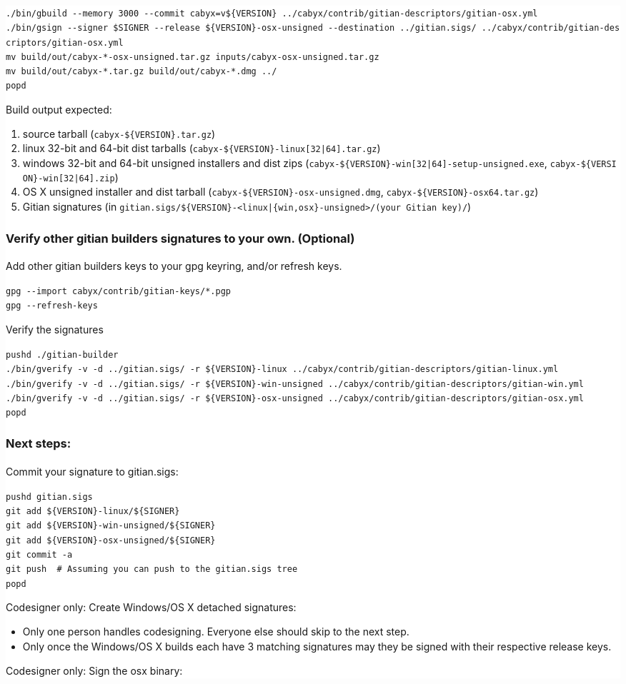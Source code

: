     ./bin/gbuild --memory 3000 --commit cabyx=v${VERSION} ../cabyx/contrib/gitian-descriptors/gitian-osx.yml
    ./bin/gsign --signer $SIGNER --release ${VERSION}-osx-unsigned --destination ../gitian.sigs/ ../cabyx/contrib/gitian-descriptors/gitian-osx.yml
    mv build/out/cabyx-*-osx-unsigned.tar.gz inputs/cabyx-osx-unsigned.tar.gz
    mv build/out/cabyx-*.tar.gz build/out/cabyx-*.dmg ../
    popd

Build output expected:

  1. source tarball (`cabyx-${VERSION}.tar.gz`)
  2. linux 32-bit and 64-bit dist tarballs (`cabyx-${VERSION}-linux[32|64].tar.gz`)
  3. windows 32-bit and 64-bit unsigned installers and dist zips (`cabyx-${VERSION}-win[32|64]-setup-unsigned.exe`, `cabyx-${VERSION}-win[32|64].zip`)
  4. OS X unsigned installer and dist tarball (`cabyx-${VERSION}-osx-unsigned.dmg`, `cabyx-${VERSION}-osx64.tar.gz`)
  5. Gitian signatures (in `gitian.sigs/${VERSION}-<linux|{win,osx}-unsigned>/(your Gitian key)/`)

### Verify other gitian builders signatures to your own. (Optional)

Add other gitian builders keys to your gpg keyring, and/or refresh keys.

    gpg --import cabyx/contrib/gitian-keys/*.pgp
    gpg --refresh-keys

Verify the signatures

    pushd ./gitian-builder
    ./bin/gverify -v -d ../gitian.sigs/ -r ${VERSION}-linux ../cabyx/contrib/gitian-descriptors/gitian-linux.yml
    ./bin/gverify -v -d ../gitian.sigs/ -r ${VERSION}-win-unsigned ../cabyx/contrib/gitian-descriptors/gitian-win.yml
    ./bin/gverify -v -d ../gitian.sigs/ -r ${VERSION}-osx-unsigned ../cabyx/contrib/gitian-descriptors/gitian-osx.yml
    popd

### Next steps:

Commit your signature to gitian.sigs:

    pushd gitian.sigs
    git add ${VERSION}-linux/${SIGNER}
    git add ${VERSION}-win-unsigned/${SIGNER}
    git add ${VERSION}-osx-unsigned/${SIGNER}
    git commit -a
    git push  # Assuming you can push to the gitian.sigs tree
    popd

Codesigner only: Create Windows/OS X detached signatures:
- Only one person handles codesigning. Everyone else should skip to the next step.
- Only once the Windows/OS X builds each have 3 matching signatures may they be signed with their respective release keys.

Codesigner only: Sign the osx binary:
